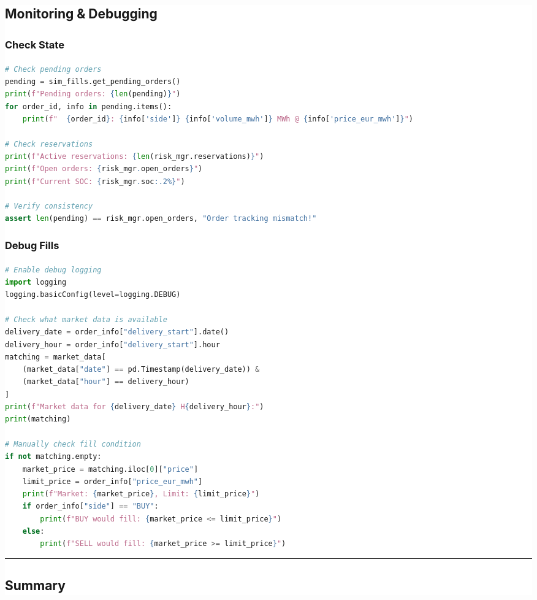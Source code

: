 
## Monitoring & Debugging

### Check State

```python
# Check pending orders
pending = sim_fills.get_pending_orders()
print(f"Pending orders: {len(pending)}")
for order_id, info in pending.items():
    print(f"  {order_id}: {info['side']} {info['volume_mwh']} MWh @ {info['price_eur_mwh']}")

# Check reservations
print(f"Active reservations: {len(risk_mgr.reservations)}")
print(f"Open orders: {risk_mgr.open_orders}")
print(f"Current SOC: {risk_mgr.soc:.2%}")

# Verify consistency
assert len(pending) == risk_mgr.open_orders, "Order tracking mismatch!"
```

### Debug Fills

```python
# Enable debug logging
import logging
logging.basicConfig(level=logging.DEBUG)

# Check what market data is available
delivery_date = order_info["delivery_start"].date()
delivery_hour = order_info["delivery_start"].hour
matching = market_data[
    (market_data["date"] == pd.Timestamp(delivery_date)) &
    (market_data["hour"] == delivery_hour)
]
print(f"Market data for {delivery_date} H{delivery_hour}:")
print(matching)

# Manually check fill condition
if not matching.empty:
    market_price = matching.iloc[0]["price"]
    limit_price = order_info["price_eur_mwh"]
    print(f"Market: {market_price}, Limit: {limit_price}")
    if order_info["side"] == "BUY":
        print(f"BUY would fill: {market_price <= limit_price}")
    else:
        print(f"SELL would fill: {market_price >= limit_price}")
```

---

## Summary
